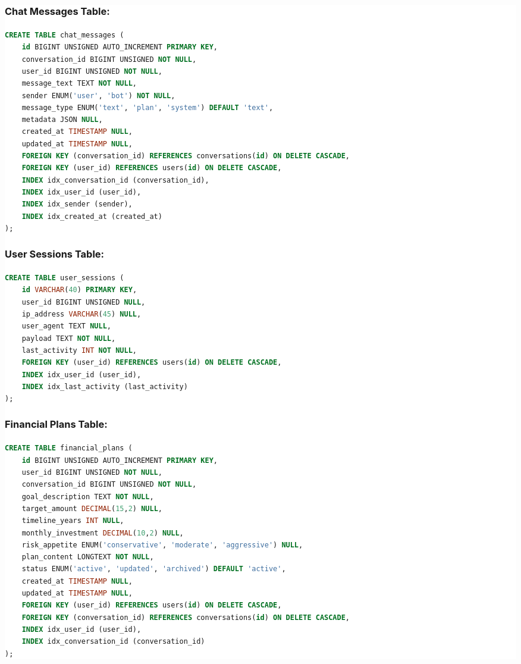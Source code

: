 ### **Chat Messages Table:**
```sql
CREATE TABLE chat_messages (
    id BIGINT UNSIGNED AUTO_INCREMENT PRIMARY KEY,
    conversation_id BIGINT UNSIGNED NOT NULL,
    user_id BIGINT UNSIGNED NOT NULL,
    message_text TEXT NOT NULL,
    sender ENUM('user', 'bot') NOT NULL,
    message_type ENUM('text', 'plan', 'system') DEFAULT 'text',
    metadata JSON NULL,
    created_at TIMESTAMP NULL,
    updated_at TIMESTAMP NULL,
    FOREIGN KEY (conversation_id) REFERENCES conversations(id) ON DELETE CASCADE,
    FOREIGN KEY (user_id) REFERENCES users(id) ON DELETE CASCADE,
    INDEX idx_conversation_id (conversation_id),
    INDEX idx_user_id (user_id),
    INDEX idx_sender (sender),
    INDEX idx_created_at (created_at)
);
```

### **User Sessions Table:**
```sql
CREATE TABLE user_sessions (
    id VARCHAR(40) PRIMARY KEY,
    user_id BIGINT UNSIGNED NULL,
    ip_address VARCHAR(45) NULL,
    user_agent TEXT NULL,
    payload TEXT NOT NULL,
    last_activity INT NOT NULL,
    FOREIGN KEY (user_id) REFERENCES users(id) ON DELETE CASCADE,
    INDEX idx_user_id (user_id),
    INDEX idx_last_activity (last_activity)
);
```

### **Financial Plans Table:**
```sql
CREATE TABLE financial_plans (
    id BIGINT UNSIGNED AUTO_INCREMENT PRIMARY KEY,
    user_id BIGINT UNSIGNED NOT NULL,
    conversation_id BIGINT UNSIGNED NOT NULL,
    goal_description TEXT NOT NULL,
    target_amount DECIMAL(15,2) NULL,
    timeline_years INT NULL,
    monthly_investment DECIMAL(10,2) NULL,
    risk_appetite ENUM('conservative', 'moderate', 'aggressive') NULL,
    plan_content LONGTEXT NOT NULL,
    status ENUM('active', 'updated', 'archived') DEFAULT 'active',
    created_at TIMESTAMP NULL,
    updated_at TIMESTAMP NULL,
    FOREIGN KEY (user_id) REFERENCES users(id) ON DELETE CASCADE,
    FOREIGN KEY (conversation_id) REFERENCES conversations(id) ON DELETE CASCADE,
    INDEX idx_user_id (user_id),
    INDEX idx_conversation_id (conversation_id)
);
```
